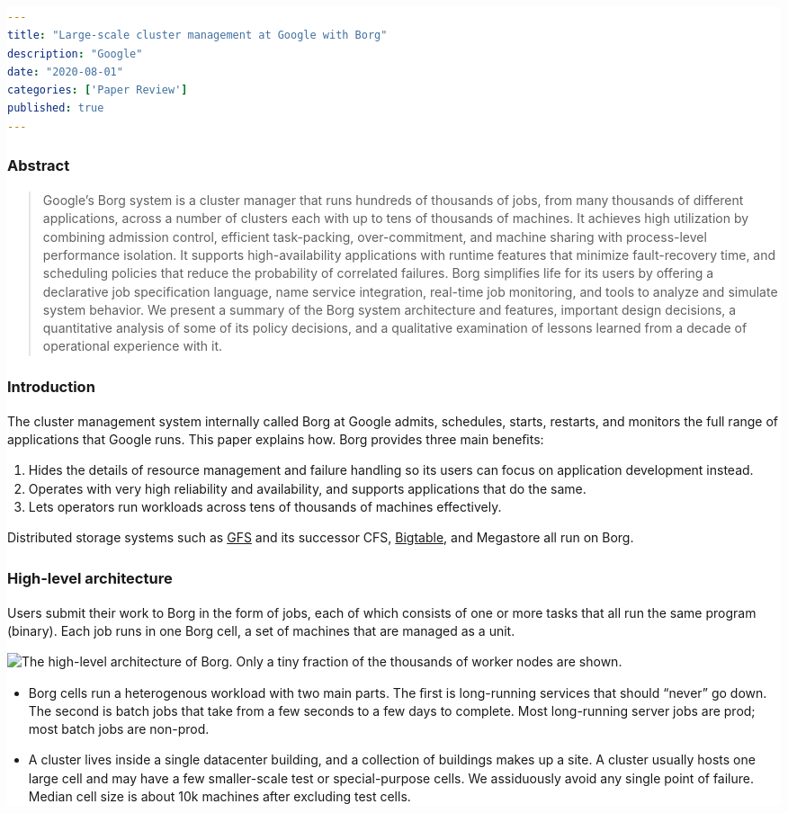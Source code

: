```yaml
---
title: "Large-scale cluster management at Google with Borg"
description: "Google"
date: "2020-08-01"
categories: ['Paper Review']
published: true
---
```


### Abstract

> Google’s Borg system is a cluster manager that runs hundreds of thousands of jobs, from many thousands of different applications, across a number of clusters each with up to tens of thousands of machines. It achieves high utilization by combining admission control, efficient task-packing, over-commitment, and machine sharing with process-level performance isolation. It supports high-availability applications with runtime features that minimize fault-recovery time, and scheduling policies that reduce the probability of correlated failures. Borg simplifies life for its users by offering a declarative job specification language, name service integration, real-time job monitoring, and tools to analyze and simulate system behavior. We present a summary of the Borg system architecture and features, important design decisions, a quantitative analysis of some of its policy decisions, and a qualitative examination of lessons learned from a decade of operational experience with it.

### Introduction

The cluster management system internally called Borg at Google admits, schedules, starts, restarts, and monitors the full range of applications that Google runs. This paper explains how. Borg provides three main beneﬁts: 

1. Hides the details of resource management and failure handling so its users can focus on application development instead.
2. Operates with very high reliability and availability, and supports applications that do the same.
3. Lets operators run workloads across tens of thousands of machines effectively.

Distributed storage systems such as [GFS](/google-file-system) and its successor CFS, [Bigtable](/bigtable), and Megastore all run on Borg.

### High-level architecture

Users submit their work to Borg in the form of jobs, each of which consists of one or more tasks that all run the same program (binary). Each job runs in one Borg cell, a set of machines that are managed as a unit.

![The high-level architecture of Borg. Only a tiny fraction of the thousands of worker nodes are shown.](/assets/blog/borg/borg-architecture.png)

- Borg cells run a heterogenous workload with two main parts. The ﬁrst is long-running services that should “never” go down. The second is batch jobs that take from a few seconds to a few days to complete. Most long-running server jobs are prod; most batch jobs are non-prod.

- A cluster lives inside a single datacenter building, and a collection of buildings makes up a site. A cluster usually hosts one large cell and may have a few smaller-scale test or special-purpose cells. We assiduously avoid any single point of failure. Median cell size is about 10k machines after excluding test cells.
